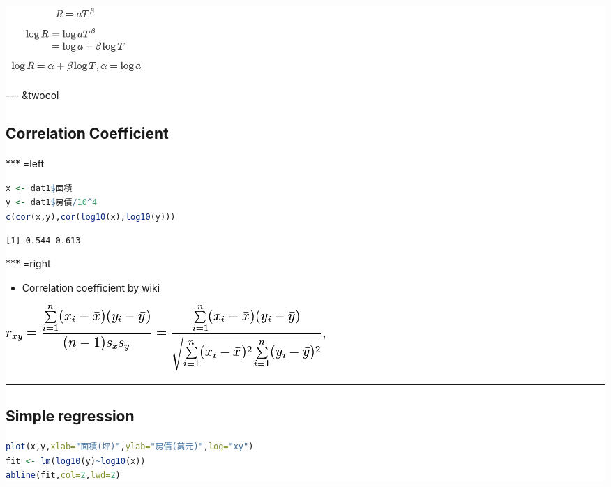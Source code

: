 <img class=center src=figure/kepler_formula.png height=100>

--- &twocol
## Correlation Coefficient
*** =left

```r
x <- dat1$面積
y <- dat1$房價/10^4
c(cor(x,y),cor(log10(x),log10(y)))
```

```
[1] 0.544 0.613
```

*** =right
  - Correlation coefficient by wiki
  
  ![alt text](figure/correlation_formula.png)

---
## Simple regression

```r
plot(x,y,xlab="面積(坪)",ylab="房價(萬元)",log="xy")
fit <- lm(log10(y)~log10(x))
abline(fit,col=2,lwd=2)
```
